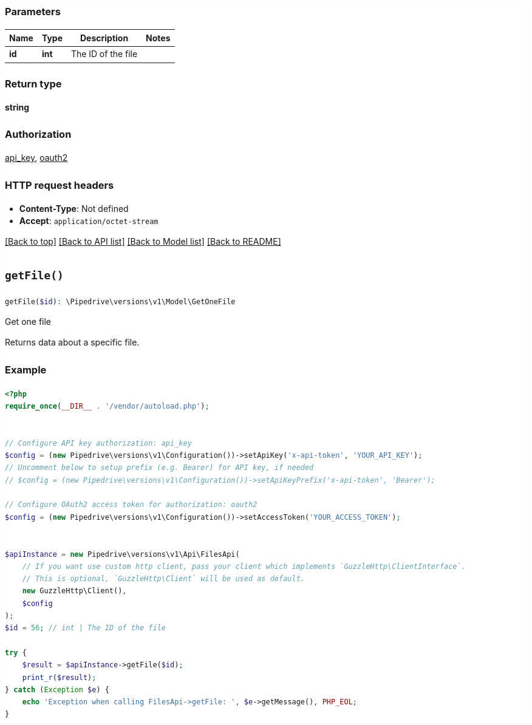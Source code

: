 ### Parameters

Name | Type | Description  | Notes
------------- | ------------- | ------------- | -------------
 **id** | **int**| The ID of the file |

### Return type

**string**

### Authorization

[api_key](../README.md#api_key), [oauth2](../README.md#oauth2)

### HTTP request headers

- **Content-Type**: Not defined
- **Accept**: `application/octet-stream`

[[Back to top]](#) [[Back to API list]](../README.md#documentation-for-api-endpoints)
[[Back to Model list]](../README.md#documentation-for-models)
[[Back to README]](../README.md)

## `getFile()`

```php
getFile($id): \Pipedrive\versions\v1\Model\GetOneFile
```

Get one file

Returns data about a specific file.

### Example

```php
<?php
require_once(__DIR__ . '/vendor/autoload.php');


// Configure API key authorization: api_key
$config = (new Pipedrive\versions\v1\Configuration())->setApiKey('x-api-token', 'YOUR_API_KEY');
// Uncomment below to setup prefix (e.g. Bearer) for API key, if needed
// $config = (new Pipedrive\versions\v1\Configuration())->setApiKeyPrefix('x-api-token', 'Bearer');

// Configure OAuth2 access token for authorization: oauth2
$config = (new Pipedrive\versions\v1\Configuration())->setAccessToken('YOUR_ACCESS_TOKEN');


$apiInstance = new Pipedrive\versions\v1\Api\FilesApi(
    // If you want use custom http client, pass your client which implements `GuzzleHttp\ClientInterface`.
    // This is optional, `GuzzleHttp\Client` will be used as default.
    new GuzzleHttp\Client(),
    $config
);
$id = 56; // int | The ID of the file

try {
    $result = $apiInstance->getFile($id);
    print_r($result);
} catch (Exception $e) {
    echo 'Exception when calling FilesApi->getFile: ', $e->getMessage(), PHP_EOL;
}
```
